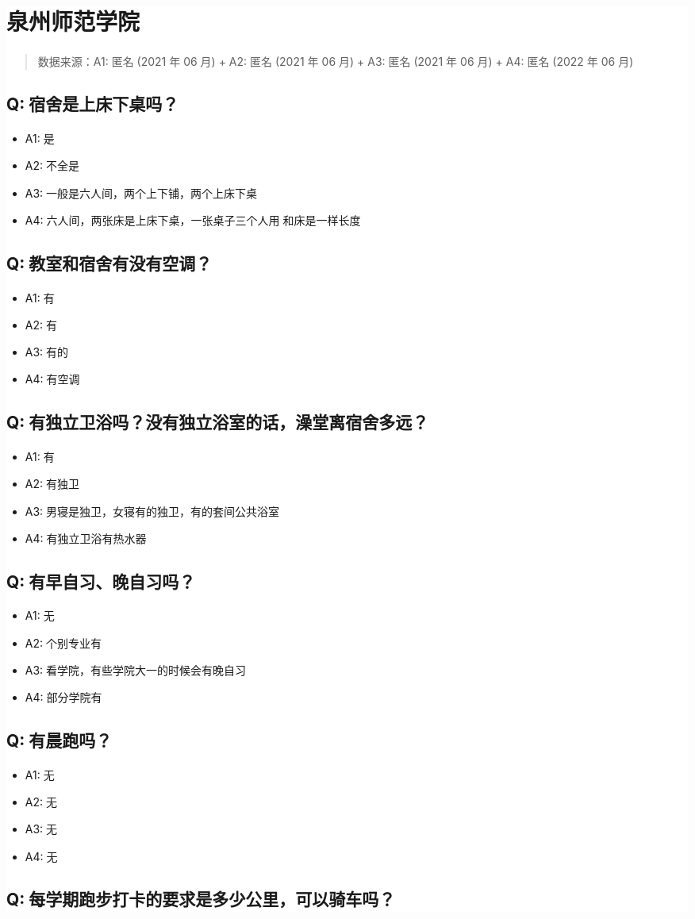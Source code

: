 # 泉州师范学院

> 数据来源：A1: 匿名 (2021 年 06 月) + A2: 匿名 (2021 年 06 月) + A3: 匿名 (2021 年 06 月) + A4: 匿名 (2022 年 06 月)

## Q: 宿舍是上床下桌吗？

- A1: 是

- A2: 不全是

- A3: 一般是六人间，两个上下铺，两个上床下桌

- A4: 六人间，两张床是上床下桌，一张桌子三个人用 和床是一样长度

## Q: 教室和宿舍有没有空调？

- A1: 有

- A2: 有

- A3: 有的

- A4: 有空调

## Q: 有独立卫浴吗？没有独立浴室的话，澡堂离宿舍多远？

- A1: 有

- A2: 有独卫

- A3: 男寝是独卫，女寝有的独卫，有的套间公共浴室

- A4: 有独立卫浴有热水器

## Q: 有早自习、晚自习吗？

- A1: 无

- A2: 个别专业有

- A3: 看学院，有些学院大一的时候会有晚自习

- A4: 部分学院有

## Q: 有晨跑吗？

- A1: 无

- A2: 无

- A3: 无

- A4: 无

## Q: 每学期跑步打卡的要求是多少公里，可以骑车吗？
